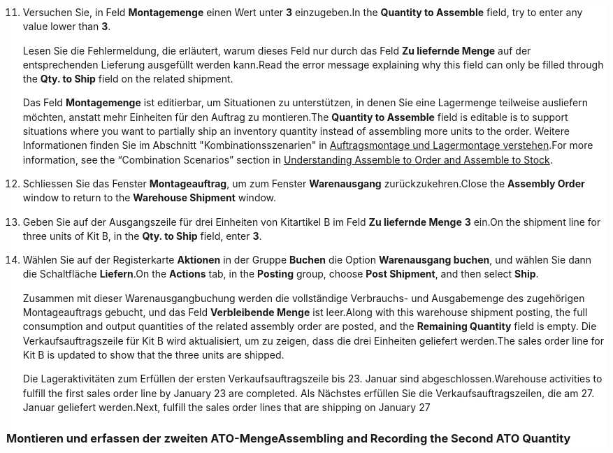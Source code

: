 11. <span data-ttu-id="a3f0b-427">Versuchen Sie, in Feld **Montagemenge** einen Wert unter **3** einzugeben.</span><span class="sxs-lookup"><span data-stu-id="a3f0b-427">In the **Quantity to Assemble** field, try to enter any value lower than **3**.</span></span>  

    <span data-ttu-id="a3f0b-428">Lesen Sie die Fehlermeldung, die erläutert, warum dieses Feld nur durch das Feld **Zu liefernde Menge** auf der entsprechenden Lieferung ausgefüllt werden kann.</span><span class="sxs-lookup"><span data-stu-id="a3f0b-428">Read the error message explaining why this field can only be filled through the **Qty. to Ship** field on the related shipment.</span></span>  

    <span data-ttu-id="a3f0b-429">Das Feld **Montagemenge** ist editierbar, um Situationen zu unterstützen, in denen Sie eine Lagermenge teilweise ausliefern möchten, anstatt mehr Einheiten für den Auftrag zu montieren.</span><span class="sxs-lookup"><span data-stu-id="a3f0b-429">The **Quantity to Assemble** field is editable is to support situations where you want to partially ship an inventory quantity instead of assembling more units to the order.</span></span> <span data-ttu-id="a3f0b-430">Weitere Informationen finden Sie im Abschnitt "Kombinationsszenarien" in [Auftragsmontage und Lagermontage verstehen](assembly-assemble-to-order-or-assemble-to-stock.md).</span><span class="sxs-lookup"><span data-stu-id="a3f0b-430">For more information, see the “Combination Scenarios” section in [Understanding Assemble to Order and Assemble to Stock](assembly-assemble-to-order-or-assemble-to-stock.md).</span></span>  

12. <span data-ttu-id="a3f0b-431">Schliessen Sie das Fenster **Montageauftrag**, um zum Fenster **Warenausgang** zurückzukehren.</span><span class="sxs-lookup"><span data-stu-id="a3f0b-431">Close the **Assembly Order** window to return to the **Warehouse Shipment** window.</span></span>  
13. <span data-ttu-id="a3f0b-432">Geben Sie auf der Ausgangszeile für drei Einheiten von Kitartikel B im Feld **Zu liefernde Menge** **3** ein.</span><span class="sxs-lookup"><span data-stu-id="a3f0b-432">On the shipment line for three units of Kit B, in the **Qty. to Ship** field, enter **3**.</span></span>  
14. <span data-ttu-id="a3f0b-433">Wählen Sie auf der Registerkarte **Aktionen** in der Gruppe **Buchen** die Option **Warenausgang buchen**, und wählen Sie dann die Schaltfläche **Liefern**.</span><span class="sxs-lookup"><span data-stu-id="a3f0b-433">On the **Actions** tab, in the **Posting** group, choose **Post Shipment**, and then select **Ship**.</span></span>  

    <span data-ttu-id="a3f0b-434">Zusammen mit dieser Warenausgangbuchung werden die vollständige Verbrauchs- und Ausgabemenge des zugehörigen Montageauftrags gebucht, und das Feld **Verbleibende Menge** ist leer.</span><span class="sxs-lookup"><span data-stu-id="a3f0b-434">Along with this warehouse shipment posting, the full consumption and output quantities of the related assembly order are posted, and the **Remaining Quantity** field is empty.</span></span> <span data-ttu-id="a3f0b-435">Die Verkaufsauftragszeile für Kit B wird aktualisiert, um zu zeigen, dass die drei Einheiten geliefert werden.</span><span class="sxs-lookup"><span data-stu-id="a3f0b-435">The sales order line for Kit B is updated to show that the three units are shipped.</span></span>  

    <span data-ttu-id="a3f0b-436">Die Lageraktivitäten zum Erfüllen der ersten Verkaufsauftragszeile bis 23. Januar sind abgeschlossen.</span><span class="sxs-lookup"><span data-stu-id="a3f0b-436">Warehouse activities to fulfill the first sales order line by January 23 are completed.</span></span> <span data-ttu-id="a3f0b-437">Als Nächstes erfüllen Sie die Verkaufsauftragszeilen, die am 27. Januar geliefert werden.</span><span class="sxs-lookup"><span data-stu-id="a3f0b-437">Next, fulfill the sales order lines that are shipping on January 27</span></span>  

### <a name="assembling-and-recording-the-second-ato-quantity"></a><span data-ttu-id="a3f0b-438">Montieren und erfassen der zweiten ATO-Menge</span><span class="sxs-lookup"><span data-stu-id="a3f0b-438">Assembling and Recording the Second ATO Quantity</span></span>  
